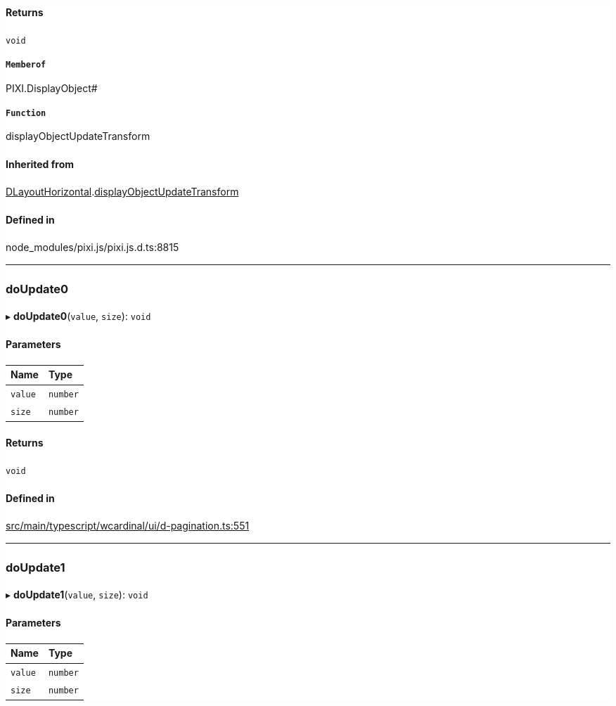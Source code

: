 #### Returns

`void`

**`Memberof`**

PIXI.DisplayObject#

**`Function`**

displayObjectUpdateTransform

#### Inherited from

[DLayoutHorizontal](DLayoutHorizontal.md).[displayObjectUpdateTransform](DLayoutHorizontal.md#displayobjectupdatetransform)

#### Defined in

node_modules/pixi.js/pixi.js.d.ts:8815

___

### doUpdate0

▸ **doUpdate0**(`value`, `size`): `void`

#### Parameters

| Name | Type |
| :------ | :------ |
| `value` | `number` |
| `size` | `number` |

#### Returns

`void`

#### Defined in

[src/main/typescript/wcardinal/ui/d-pagination.ts:551](https://github.com/winter-cardinal/winter-cardinal-ui/blob/v0.310.1/src/main/typescript/wcardinal/ui/d-pagination.ts#L551)

___

### doUpdate1

▸ **doUpdate1**(`value`, `size`): `void`

#### Parameters

| Name | Type |
| :------ | :------ |
| `value` | `number` |
| `size` | `number` |
